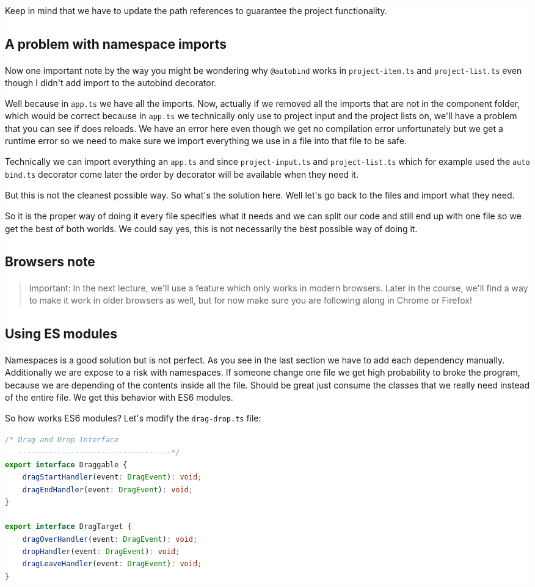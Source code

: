 Keep in mind that we have to update the path references to guarantee the project functionality.

A problem with namespace imports
----------------------------------------
Now one important note by the way you might be wondering why `@autobind` works in `project-item.ts` and `project-list.ts` even though I didn't add import to the autobind decorator.

Well because in `app.ts` we have all the imports. Now, actually if we removed all the imports that are not in the component folder, which would be correct because in `app.ts` we technically only use to project input and the project lists on, we'll have a problem that you can see if does reloads. We have an error here even though we get no compilation error unfortunately but we get a runtime error so we need to make sure we import everything we use in a file into that file to be safe.

Technically we can import everything an `app.ts` and since `project-input.ts` and `project-list.ts` which for example used the `autobind.ts` decorator come later the order by decorator will be available when they need it.

But this is not the cleanest possible way. So what's the solution here. Well let's go back to the files and import what they need.

So it is the proper way of doing it every file specifies what it needs and we can split our code and still end up with one file so we get the best of both worlds. We could say yes, this is not necessarily the best possible way of doing it.

Browsers note 
----------------------------------------

> Important: In the next lecture, we'll use a feature which only works in modern browsers. 
> Later in the course, we'll find a way to make it work in older browsers as well, but for now make sure you are following along in Chrome or Firefox!

Using ES modules
----------------------------------------
Namespaces is a good solution but is not perfect. As you see in the last section we have to add each dependency manually. Additionally we are expose to a risk with namespaces. If someone change one file we get high probability to broke the program, because we are depending of the contents inside all the file. Should be great just consume the classes that we really need instead of the entire file. We get this behavior with ES6 modules.

So how works ES6 modules? Let's modify the `drag-drop.ts` file:

```typescript
/* Drag and Drop Interface
   -----------------------------------*/
export interface Draggable {
    dragStartHandler(event: DragEvent): void;
    dragEndHandler(event: DragEvent): void;
}

export interface DragTarget {
    dragOverHandler(event: DragEvent): void;
    dropHandler(event: DragEvent): void;
    dragLeaveHandler(event: DragEvent): void;
}
```
